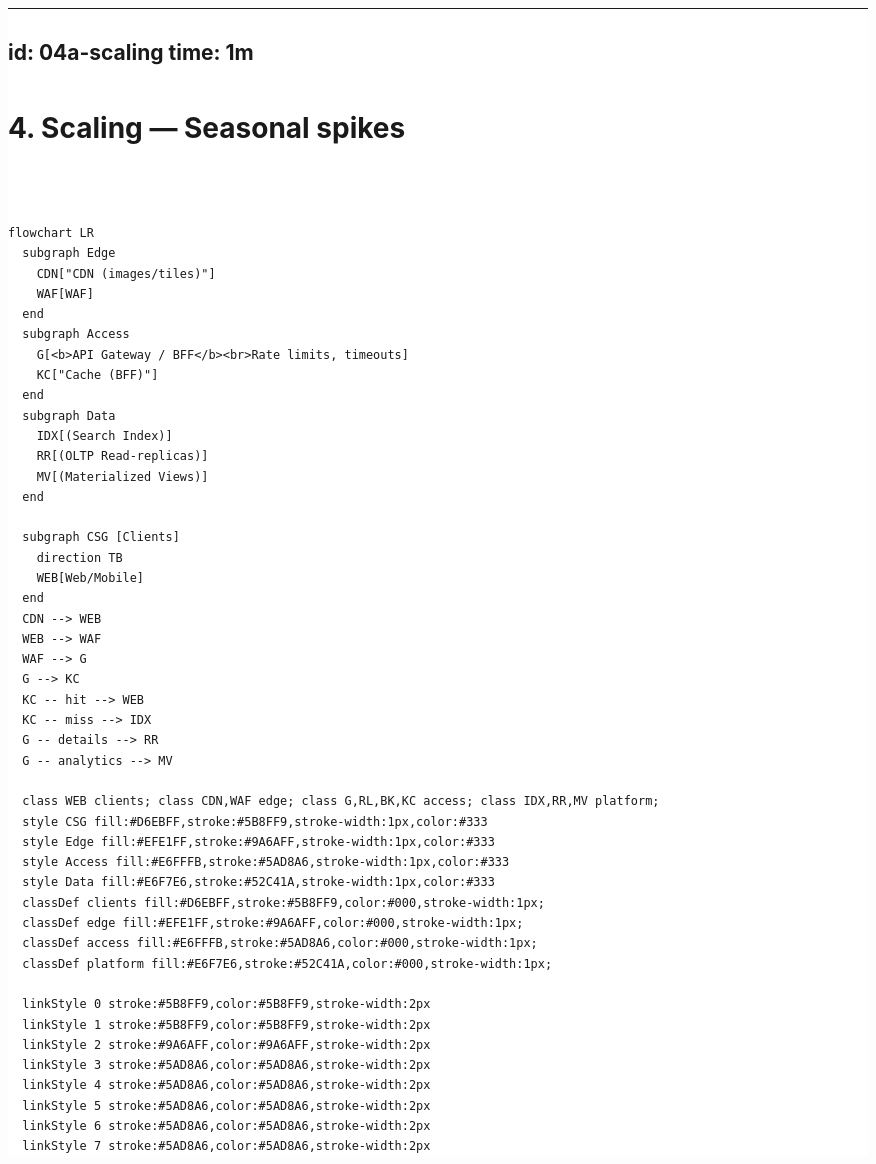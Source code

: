 

---
id: 04a-scaling
time: 1m
---
# 4. Scaling — Seasonal spikes

<br><br>

```mermaid
flowchart LR
  subgraph Edge
    CDN["CDN (images/tiles)"]
    WAF[WAF]
  end
  subgraph Access
    G[<b>API Gateway / BFF</b><br>Rate limits, timeouts]
    KC["Cache (BFF)"]
  end
  subgraph Data
    IDX[(Search Index)]
    RR[(OLTP Read‑replicas)]
    MV[(Materialized Views)]
  end

  subgraph CSG [Clients]
    direction TB
    WEB[Web/Mobile]
  end
  CDN --> WEB
  WEB --> WAF
  WAF --> G
  G --> KC
  KC -- hit --> WEB
  KC -- miss --> IDX
  G -- details --> RR
  G -- analytics --> MV

  class WEB clients; class CDN,WAF edge; class G,RL,BK,KC access; class IDX,RR,MV platform;
  style CSG fill:#D6EBFF,stroke:#5B8FF9,stroke-width:1px,color:#333
  style Edge fill:#EFE1FF,stroke:#9A6AFF,stroke-width:1px,color:#333
  style Access fill:#E6FFFB,stroke:#5AD8A6,stroke-width:1px,color:#333
  style Data fill:#E6F7E6,stroke:#52C41A,stroke-width:1px,color:#333
  classDef clients fill:#D6EBFF,stroke:#5B8FF9,color:#000,stroke-width:1px;
  classDef edge fill:#EFE1FF,stroke:#9A6AFF,color:#000,stroke-width:1px;
  classDef access fill:#E6FFFB,stroke:#5AD8A6,color:#000,stroke-width:1px;
  classDef platform fill:#E6F7E6,stroke:#52C41A,color:#000,stroke-width:1px;

  linkStyle 0 stroke:#5B8FF9,color:#5B8FF9,stroke-width:2px
  linkStyle 1 stroke:#5B8FF9,color:#5B8FF9,stroke-width:2px
  linkStyle 2 stroke:#9A6AFF,color:#9A6AFF,stroke-width:2px
  linkStyle 3 stroke:#5AD8A6,color:#5AD8A6,stroke-width:2px
  linkStyle 4 stroke:#5AD8A6,color:#5AD8A6,stroke-width:2px
  linkStyle 5 stroke:#5AD8A6,color:#5AD8A6,stroke-width:2px
  linkStyle 6 stroke:#5AD8A6,color:#5AD8A6,stroke-width:2px
  linkStyle 7 stroke:#5AD8A6,color:#5AD8A6,stroke-width:2px
```
